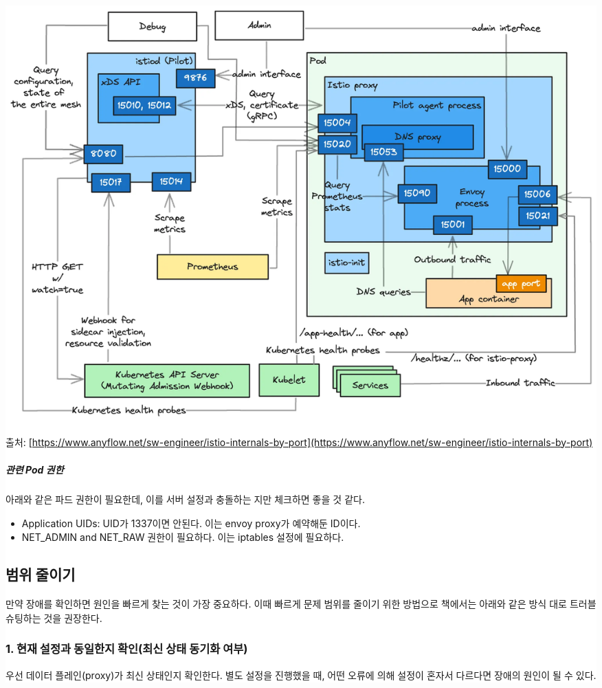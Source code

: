 ![image.png](/assets/img/post/Istio%20트러블%20슈팅/1.png)


출처: [https://www.anyflow.net/sw-engineer/istio-internals-by-port](https://www.anyflow.net/sw-engineer/istio-internals-by-port)


##### 관련 Pod 권한


아래와 같은 파드 권한이 필요한데, 이를 서버 설정과 충돌하는 지만 체크하면 좋을 것 같다.

- Application UIDs: UID가 1337이면 안된다. 이는 envoy proxy가 예약해둔 ID이다.
- NET_ADMIN and NET_RAW 권한이 필요하다. 이는 iptables 설정에 필요하다.

## 범위 줄이기


만약 장애를 확인하면 원인을 빠르게 찾는 것이 가장 중요하다. 이때 빠르게 문제 범위를 줄이기 위한 방법으로 책에서는 아래와 같은 방식 대로 트러블 슈팅하는 것을 권장한다.


### 1. 현재 설정과 동일한지 확인(최신 상태 동기화 여부)


우선 데이터 플레인(proxy)가 최신 상태인지 확인한다. 별도 설정을 진행했을 때, 어떤 오류에 의해 설정이 혼자서 다르다면 장애의 원인이 될 수 있다. 
